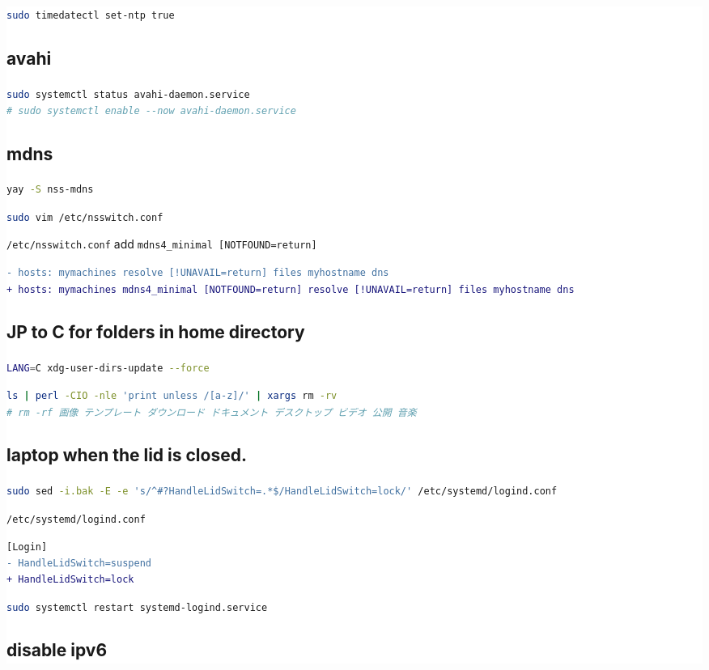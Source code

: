 ```sh
sudo timedatectl set-ntp true
```

## avahi

```sh
sudo systemctl status avahi-daemon.service
# sudo systemctl enable --now avahi-daemon.service
```

## mdns

```sh
yay -S nss-mdns
```

```sh
sudo vim /etc/nsswitch.conf
```

`/etc/nsswitch.conf` add `mdns4_minimal [NOTFOUND=return]`

```diff
- hosts: mymachines resolve [!UNAVAIL=return] files myhostname dns
+ hosts: mymachines mdns4_minimal [NOTFOUND=return] resolve [!UNAVAIL=return] files myhostname dns
```

## JP to C for folders in home directory

```sh
LANG=C xdg-user-dirs-update --force
```

```sh
ls | perl -CIO -nle 'print unless /[a-z]/' | xargs rm -rv
# rm -rf 画像 テンプレート ダウンロード ドキュメント デスクトップ ビデオ 公開 音楽
```

## laptop when the lid is closed.

```sh
sudo sed -i.bak -E -e 's/^#?HandleLidSwitch=.*$/HandleLidSwitch=lock/' /etc/systemd/logind.conf
```

`/etc/systemd/logind.conf`

```diff
[Login]
- HandleLidSwitch=suspend
+ HandleLidSwitch=lock
```

```sh
sudo systemctl restart systemd-logind.service
```

## disable ipv6
